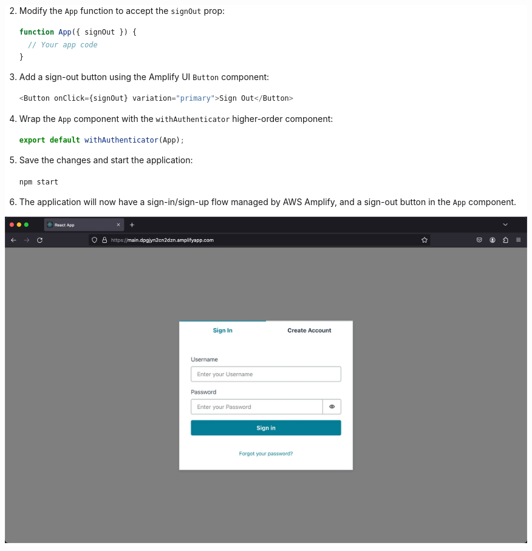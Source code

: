 2. Modify the `App` function to accept the `signOut` prop:

   ```javascript
   function App({ signOut }) {
     // Your app code
   }
   ```

3. Add a sign-out button using the Amplify UI `Button` component:

   ```javascript
   <Button onClick={signOut} variation="primary">Sign Out</Button>
   ```

4. Wrap the `App` component with the `withAuthenticator` higher-order component:

   ```javascript
   export default withAuthenticator(App);
   ```

5. Save the changes and start the application:

   ```
   npm start
   ```

6. The application will now have a sign-in/sign-up flow managed by AWS Amplify, and a sign-out button in the `App` component.

![AWS Cognito](auth.webp)
